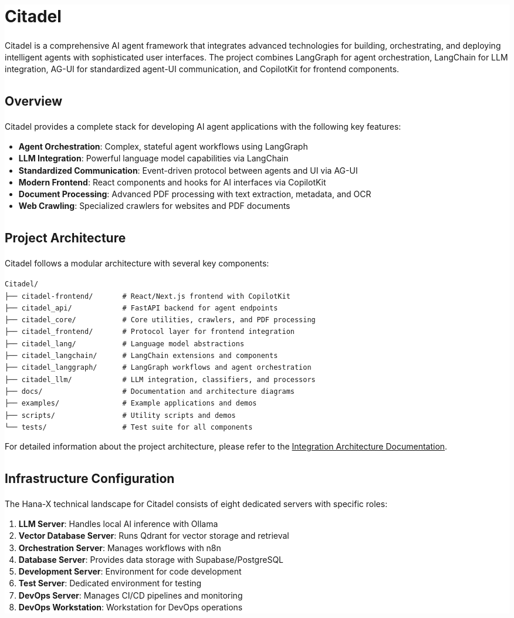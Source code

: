 # Citadel

Citadel is a comprehensive AI agent framework that integrates advanced technologies for building, orchestrating, and deploying intelligent agents with sophisticated user interfaces. The project combines LangGraph for agent orchestration, LangChain for LLM integration, AG-UI for standardized agent-UI communication, and CopilotKit for frontend components.

## Overview

Citadel provides a complete stack for developing AI agent applications with the following key features:

- **Agent Orchestration**: Complex, stateful agent workflows using LangGraph
- **LLM Integration**: Powerful language model capabilities via LangChain
- **Standardized Communication**: Event-driven protocol between agents and UI via AG-UI
- **Modern Frontend**: React components and hooks for AI interfaces via CopilotKit
- **Document Processing**: Advanced PDF processing with text extraction, metadata, and OCR
- **Web Crawling**: Specialized crawlers for websites and PDF documents

## Project Architecture

Citadel follows a modular architecture with several key components:

```
Citadel/
├── citadel-frontend/       # React/Next.js frontend with CopilotKit
├── citadel_api/            # FastAPI backend for agent endpoints
├── citadel_core/           # Core utilities, crawlers, and PDF processing
├── citadel_frontend/       # Protocol layer for frontend integration
├── citadel_lang/           # Language model abstractions
├── citadel_langchain/      # LangChain extensions and components
├── citadel_langgraph/      # LangGraph workflows and agent orchestration
├── citadel_llm/            # LLM integration, classifiers, and processors
├── docs/                   # Documentation and architecture diagrams
├── examples/               # Example applications and demos
├── scripts/                # Utility scripts and demos
└── tests/                  # Test suite for all components
```

For detailed information about the project architecture, please refer to the [Integration Architecture Documentation](./docs/Citadel_Integration_Architecture.md).

## Infrastructure Configuration

The Hana-X technical landscape for Citadel consists of eight dedicated servers with specific roles:

1. **LLM Server**: Handles local AI inference with Ollama
2. **Vector Database Server**: Runs Qdrant for vector storage and retrieval
3. **Orchestration Server**: Manages workflows with n8n
4. **Database Server**: Provides data storage with Supabase/PostgreSQL
5. **Development Server**: Environment for code development
6. **Test Server**: Dedicated environment for testing
7. **DevOps Server**: Manages CI/CD pipelines and monitoring
8. **DevOps Workstation**: Workstation for DevOps operations
